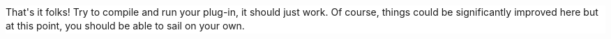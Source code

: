 That's it folks! Try to compile and run your plug-in, it should just work. Of
course, things could be significantly improved here but at this point, you
should be able to sail on your own.  
